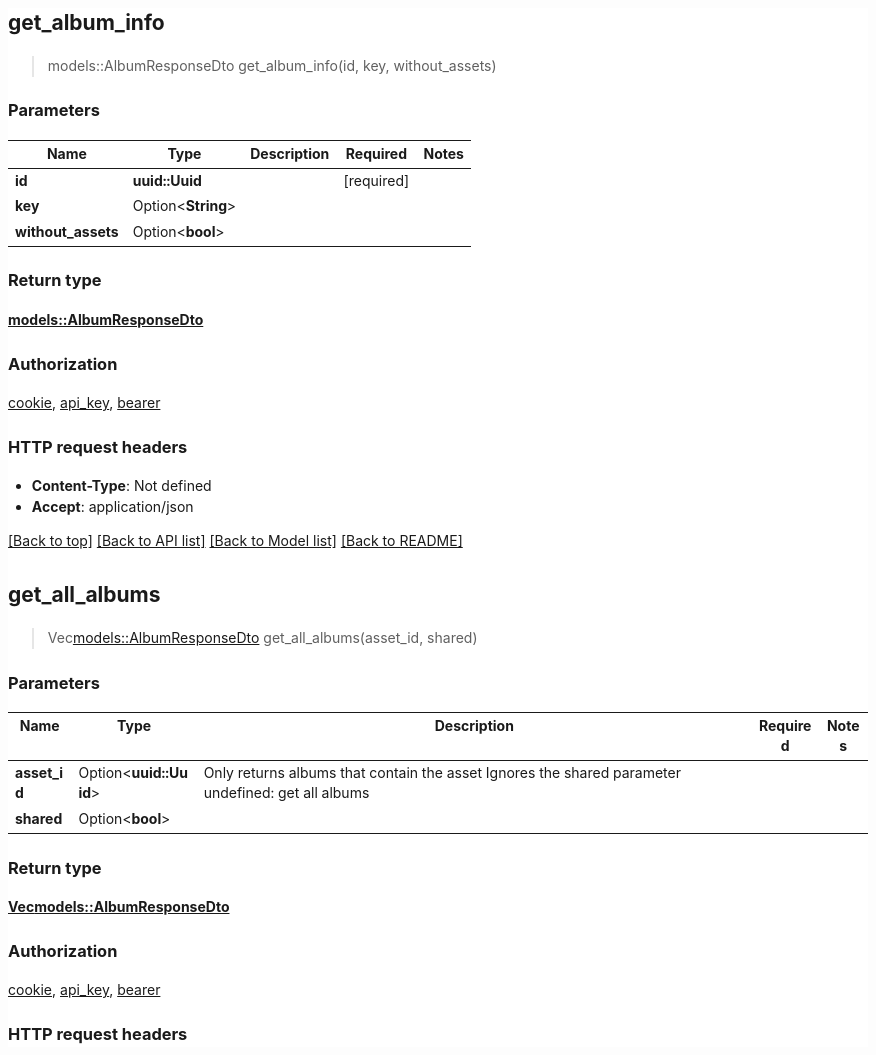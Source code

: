 
## get_album_info

> models::AlbumResponseDto get_album_info(id, key, without_assets)


### Parameters


Name | Type | Description  | Required | Notes
------------- | ------------- | ------------- | ------------- | -------------
**id** | **uuid::Uuid** |  | [required] |
**key** | Option<**String**> |  |  |
**without_assets** | Option<**bool**> |  |  |

### Return type

[**models::AlbumResponseDto**](AlbumResponseDto.md)

### Authorization

[cookie](../README.md#cookie), [api_key](../README.md#api_key), [bearer](../README.md#bearer)

### HTTP request headers

- **Content-Type**: Not defined
- **Accept**: application/json

[[Back to top]](#) [[Back to API list]](../README.md#documentation-for-api-endpoints) [[Back to Model list]](../README.md#documentation-for-models) [[Back to README]](../README.md)


## get_all_albums

> Vec<models::AlbumResponseDto> get_all_albums(asset_id, shared)


### Parameters


Name | Type | Description  | Required | Notes
------------- | ------------- | ------------- | ------------- | -------------
**asset_id** | Option<**uuid::Uuid**> | Only returns albums that contain the asset Ignores the shared parameter undefined: get all albums |  |
**shared** | Option<**bool**> |  |  |

### Return type

[**Vec<models::AlbumResponseDto>**](AlbumResponseDto.md)

### Authorization

[cookie](../README.md#cookie), [api_key](../README.md#api_key), [bearer](../README.md#bearer)

### HTTP request headers
